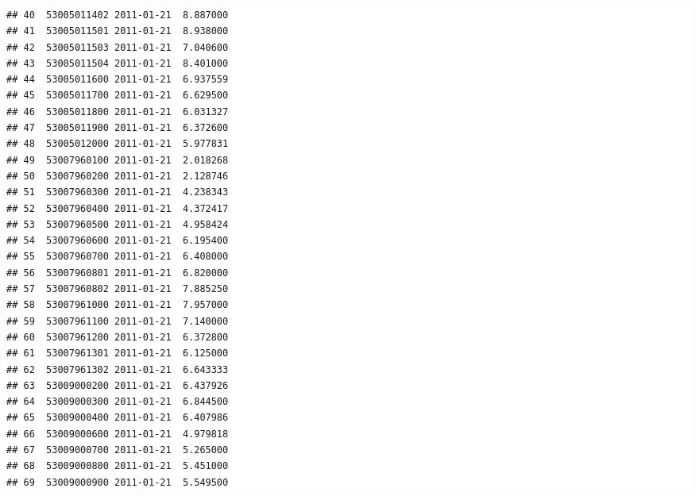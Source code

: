     ## 40  53005011402 2011-01-21  8.887000
    ## 41  53005011501 2011-01-21  8.938000
    ## 42  53005011503 2011-01-21  7.040600
    ## 43  53005011504 2011-01-21  8.401000
    ## 44  53005011600 2011-01-21  6.937559
    ## 45  53005011700 2011-01-21  6.629500
    ## 46  53005011800 2011-01-21  6.031327
    ## 47  53005011900 2011-01-21  6.372600
    ## 48  53005012000 2011-01-21  5.977831
    ## 49  53007960100 2011-01-21  2.018268
    ## 50  53007960200 2011-01-21  2.128746
    ## 51  53007960300 2011-01-21  4.238343
    ## 52  53007960400 2011-01-21  4.372417
    ## 53  53007960500 2011-01-21  4.958424
    ## 54  53007960600 2011-01-21  6.195400
    ## 55  53007960700 2011-01-21  6.408000
    ## 56  53007960801 2011-01-21  6.820000
    ## 57  53007960802 2011-01-21  7.885250
    ## 58  53007961000 2011-01-21  7.957000
    ## 59  53007961100 2011-01-21  7.140000
    ## 60  53007961200 2011-01-21  6.372800
    ## 61  53007961301 2011-01-21  6.125000
    ## 62  53007961302 2011-01-21  6.643333
    ## 63  53009000200 2011-01-21  6.437926
    ## 64  53009000300 2011-01-21  6.844500
    ## 65  53009000400 2011-01-21  6.407986
    ## 66  53009000600 2011-01-21  4.979818
    ## 67  53009000700 2011-01-21  5.265000
    ## 68  53009000800 2011-01-21  5.451000
    ## 69  53009000900 2011-01-21  5.549500